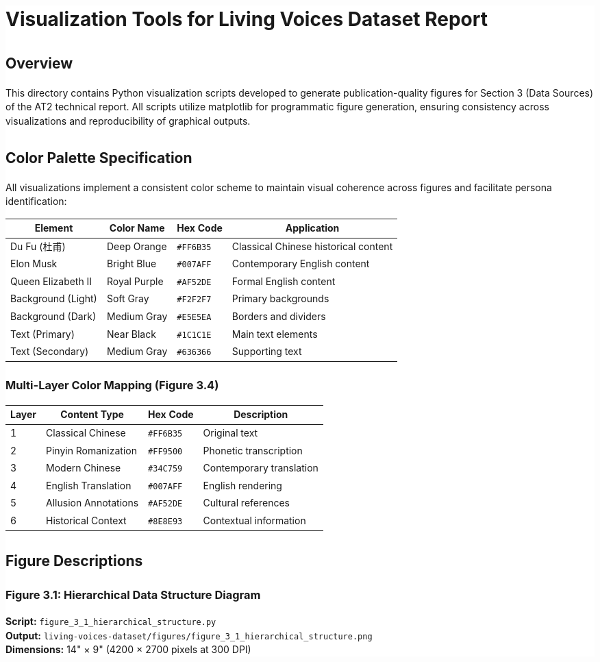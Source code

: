 # Visualization Tools for Living Voices Dataset Report

## Overview

This directory contains Python visualization scripts developed to generate publication-quality figures for Section 3 (Data Sources) of the AT2 technical report. All scripts utilize matplotlib for programmatic figure generation, ensuring consistency across visualizations and reproducibility of graphical outputs.

## Color Palette Specification

All visualizations implement a consistent color scheme to maintain visual coherence across figures and facilitate persona identification:

| Element | Color Name | Hex Code | Application |
|---------|-----------|----------|-------------|
| Du Fu (杜甫) | Deep Orange | `#FF6B35` | Classical Chinese historical content |
| Elon Musk | Bright Blue | `#007AFF` | Contemporary English content |
| Queen Elizabeth II | Royal Purple | `#AF52DE` | Formal English content |
| Background (Light) | Soft Gray | `#F2F2F7` | Primary backgrounds |
| Background (Dark) | Medium Gray | `#E5E5EA` | Borders and dividers |
| Text (Primary) | Near Black | `#1C1C1E` | Main text elements |
| Text (Secondary) | Medium Gray | `#636366` | Supporting text |

### Multi-Layer Color Mapping (Figure 3.4)

| Layer | Content Type | Hex Code | Description |
|-------|-------------|----------|-------------|
| 1 | Classical Chinese | `#FF6B35` | Original text |
| 2 | Pinyin Romanization | `#FF9500` | Phonetic transcription |
| 3 | Modern Chinese | `#34C759` | Contemporary translation |
| 4 | English Translation | `#007AFF` | English rendering |
| 5 | Allusion Annotations | `#AF52DE` | Cultural references |
| 6 | Historical Context | `#8E8E93` | Contextual information |

## Figure Descriptions

### Figure 3.1: Hierarchical Data Structure Diagram

**Script:** `figure_3_1_hierarchical_structure.py`  
**Output:** `living-voices-dataset/figures/figure_3_1_hierarchical_structure.png`  
**Dimensions:** 14" × 9" (4200 × 2700 pixels at 300 DPI)
